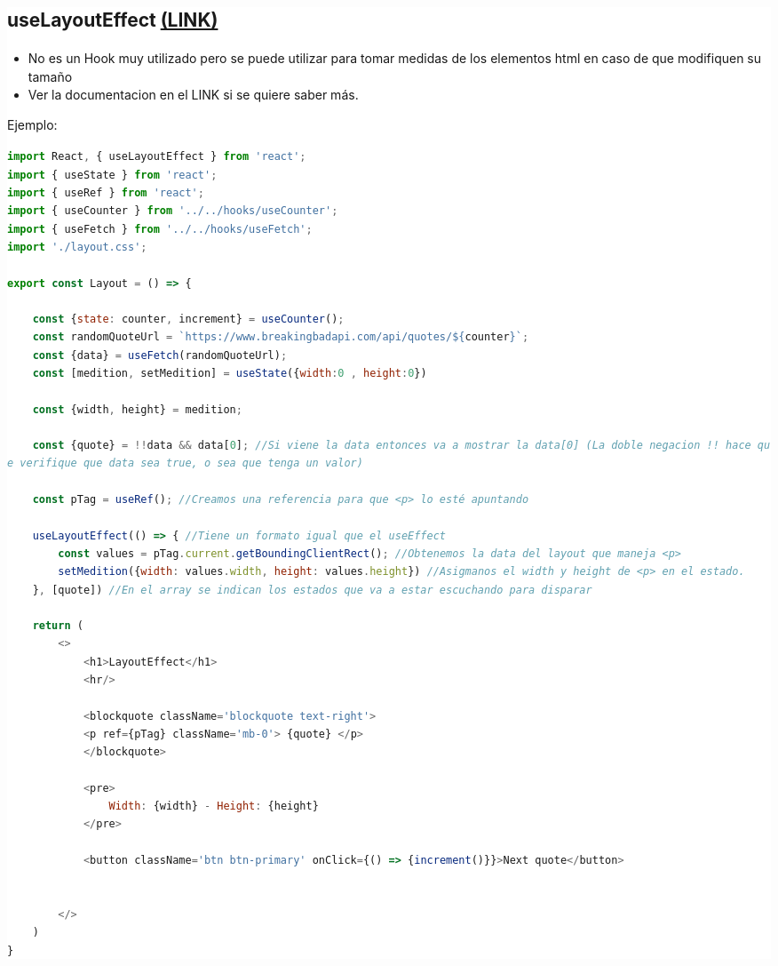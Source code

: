 ## useLayoutEffect [(LINK)](https://es.reactjs.org/docs/hooks-reference.html#uselayouteffects)
- No es un Hook muy utilizado pero se puede utilizar para tomar medidas de los elementos html en caso de que modifiquen su tamaño
- Ver la documentacion en el LINK si se quiere saber más.

Ejemplo:
```js
import React, { useLayoutEffect } from 'react';
import { useState } from 'react';
import { useRef } from 'react';
import { useCounter } from '../../hooks/useCounter';
import { useFetch } from '../../hooks/useFetch';
import './layout.css';

export const Layout = () => {

    const {state: counter, increment} = useCounter(); 
    const randomQuoteUrl = `https://www.breakingbadapi.com/api/quotes/${counter}`;
    const {data} = useFetch(randomQuoteUrl);
    const [medition, setMedition] = useState({width:0 , height:0})

    const {width, height} = medition;

    const {quote} = !!data && data[0]; //Si viene la data entonces va a mostrar la data[0] (La doble negacion !! hace que verifique que data sea true, o sea que tenga un valor)
 
    const pTag = useRef(); //Creamos una referencia para que <p> lo esté apuntando

    useLayoutEffect(() => { //Tiene un formato igual que el useEffect
        const values = pTag.current.getBoundingClientRect(); //Obtenemos la data del layout que maneja <p>
        setMedition({width: values.width, height: values.height}) //Asigmanos el width y height de <p> en el estado. 
    }, [quote]) //En el array se indican los estados que va a estar escuchando para disparar 

    return (
        <>
            <h1>LayoutEffect</h1>
            <hr/>

            <blockquote className='blockquote text-right'>
            <p ref={pTag} className='mb-0'> {quote} </p> 
            </blockquote>

            <pre>
                Width: {width} - Height: {height}
            </pre>
            
            <button className='btn btn-primary' onClick={() => {increment()}}>Next quote</button>

            
        </>
    )
}

```
